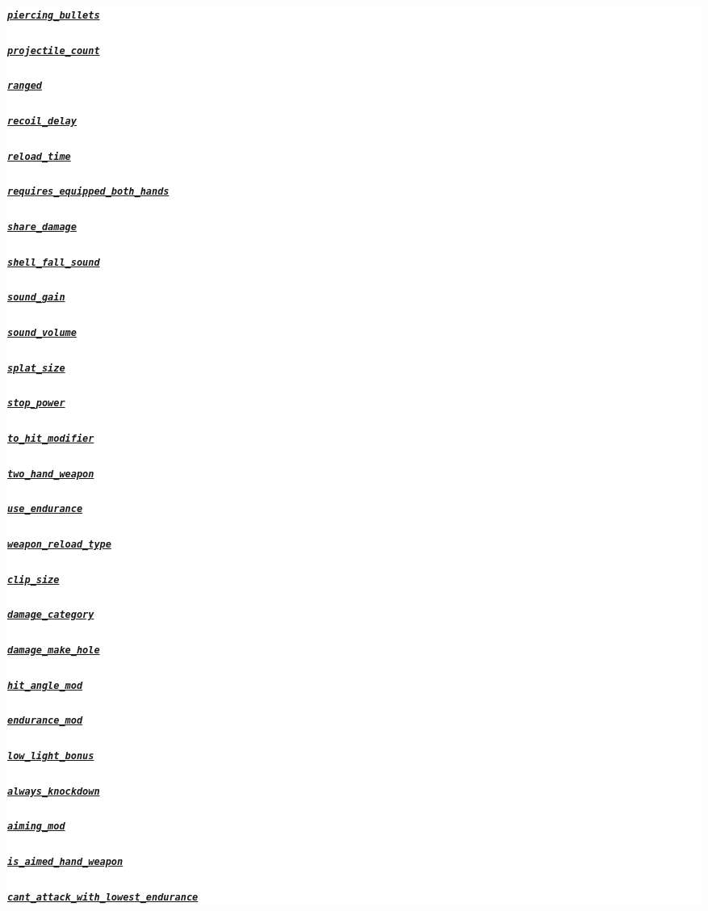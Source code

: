 ##### [`piercing_bullets`](https://github.com/Vaileasys/pz-wiki_parser/blob/main/scripts/objects/item.py#L1627)
##### [`projectile_count`](https://github.com/Vaileasys/pz-wiki_parser/blob/main/scripts/objects/item.py#L1629)
##### [`ranged`](https://github.com/Vaileasys/pz-wiki_parser/blob/main/scripts/objects/item.py#L1631)
##### [`recoil_delay`](https://github.com/Vaileasys/pz-wiki_parser/blob/main/scripts/objects/item.py#L1633)
##### [`reload_time`](https://github.com/Vaileasys/pz-wiki_parser/blob/main/scripts/objects/item.py#L1635)
##### [`requires_equipped_both_hands`](https://github.com/Vaileasys/pz-wiki_parser/blob/main/scripts/objects/item.py#L1637)
##### [`share_damage`](https://github.com/Vaileasys/pz-wiki_parser/blob/main/scripts/objects/item.py#L1639)
##### [`shell_fall_sound`](https://github.com/Vaileasys/pz-wiki_parser/blob/main/scripts/objects/item.py#L1641)
##### [`sound_gain`](https://github.com/Vaileasys/pz-wiki_parser/blob/main/scripts/objects/item.py#L1643)
##### [`sound_volume`](https://github.com/Vaileasys/pz-wiki_parser/blob/main/scripts/objects/item.py#L1645)
##### [`splat_size`](https://github.com/Vaileasys/pz-wiki_parser/blob/main/scripts/objects/item.py#L1647)
##### [`stop_power`](https://github.com/Vaileasys/pz-wiki_parser/blob/main/scripts/objects/item.py#L1649)
##### [`to_hit_modifier`](https://github.com/Vaileasys/pz-wiki_parser/blob/main/scripts/objects/item.py#L1651)
##### [`two_hand_weapon`](https://github.com/Vaileasys/pz-wiki_parser/blob/main/scripts/objects/item.py#L1653)
##### [`use_endurance`](https://github.com/Vaileasys/pz-wiki_parser/blob/main/scripts/objects/item.py#L1655)
##### [`weapon_reload_type`](https://github.com/Vaileasys/pz-wiki_parser/blob/main/scripts/objects/item.py#L1657)
##### [`clip_size`](https://github.com/Vaileasys/pz-wiki_parser/blob/main/scripts/objects/item.py#L1659)
##### [`damage_category`](https://github.com/Vaileasys/pz-wiki_parser/blob/main/scripts/objects/item.py#L1661)
##### [`damage_make_hole`](https://github.com/Vaileasys/pz-wiki_parser/blob/main/scripts/objects/item.py#L1663)
##### [`hit_angle_mod`](https://github.com/Vaileasys/pz-wiki_parser/blob/main/scripts/objects/item.py#L1665)
##### [`endurance_mod`](https://github.com/Vaileasys/pz-wiki_parser/blob/main/scripts/objects/item.py#L1667)
##### [`low_light_bonus`](https://github.com/Vaileasys/pz-wiki_parser/blob/main/scripts/objects/item.py#L1669)
##### [`always_knockdown`](https://github.com/Vaileasys/pz-wiki_parser/blob/main/scripts/objects/item.py#L1671)
##### [`aiming_mod`](https://github.com/Vaileasys/pz-wiki_parser/blob/main/scripts/objects/item.py#L1673)
##### [`is_aimed_hand_weapon`](https://github.com/Vaileasys/pz-wiki_parser/blob/main/scripts/objects/item.py#L1675)
##### [`cant_attack_with_lowest_endurance`](https://github.com/Vaileasys/pz-wiki_parser/blob/main/scripts/objects/item.py#L1677)